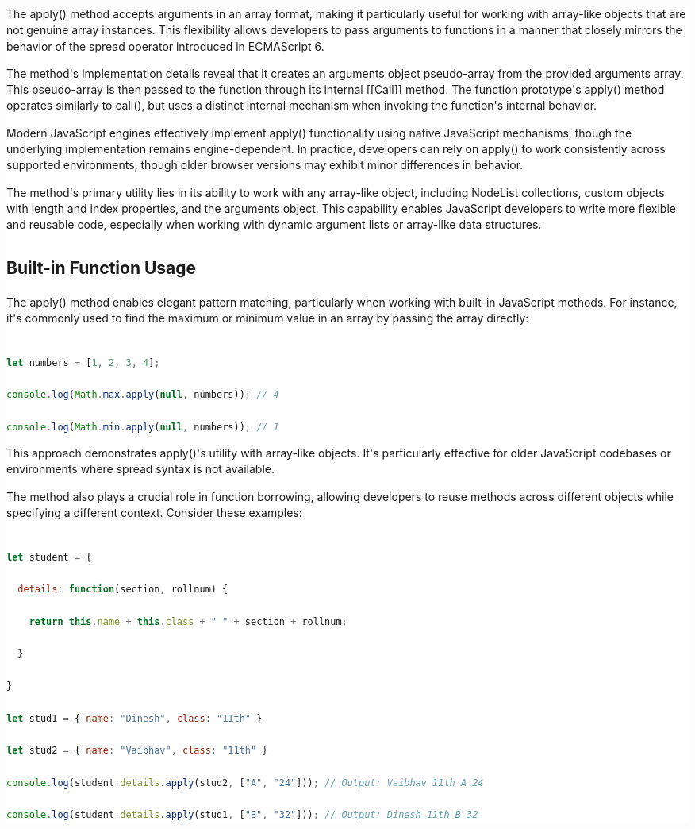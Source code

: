 The apply() method accepts arguments in an array format, making it particularly useful for working with array-like objects that are not genuine array instances. This flexibility allows developers to pass arguments to functions in a manner that closely mirrors the behavior of the spread operator introduced in ECMAScript 6.

The method's implementation details reveal that it creates an arguments object pseudo-array from the provided arguments array. This pseudo-array is then passed to the function through its internal [[Call]] method. The function prototype's apply() method operates similarly to call(), but uses a distinct internal mechanism when invoking the function's internal behavior.

Modern JavaScript engines effectively implement apply() functionality using native JavaScript mechanisms, though the underlying implementation remains engine-dependent. In practice, developers can rely on apply() to work consistently across supported environments, though older browser versions may exhibit minor differences in behavior.

The method's primary utility lies in its ability to work with any array-like object, including NodeList collections, custom objects with length and index properties, and the arguments object. This capability enables JavaScript developers to write more flexible and reusable code, especially when working with dynamic argument lists or array-like data structures.


## Built-in Function Usage

The apply() method enables elegant pattern matching, particularly when working with built-in JavaScript methods. For instance, it's commonly used to find the maximum or minimum value in an array by passing the array directly:

```javascript

let numbers = [1, 2, 3, 4];

console.log(Math.max.apply(null, numbers)); // 4

console.log(Math.min.apply(null, numbers)); // 1

```

This approach demonstrates apply()'s utility with array-like objects. It's particularly effective for older JavaScript codebases or environments where spread syntax is not available.

The method also plays a crucial role in function borrowing, allowing developers to reuse methods across different objects while specifying a different context. Consider these examples:

```javascript

let student = {

  details: function(section, rollnum) {

    return this.name + this.class + " " + section + rollnum;

  }

}

let stud1 = { name: "Dinesh", class: "11th" }

let stud2 = { name: "Vaibhav", class: "11th" }

console.log(student.details.apply(stud2, ["A", "24"])); // Output: Vaibhav 11th A 24

console.log(student.details.apply(stud1, ["B", "32"])); // Output: Dinesh 11th B 32

```
